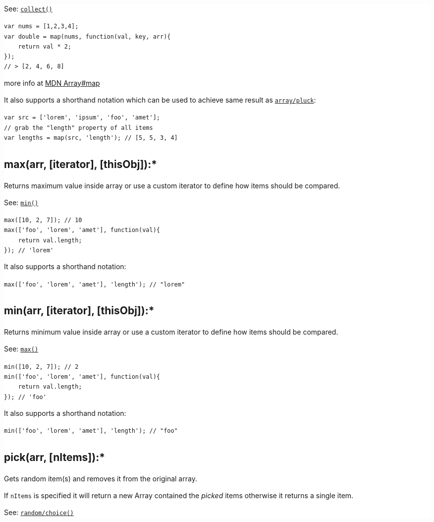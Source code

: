 See: [`collect()`](#collect)

    var nums = [1,2,3,4];
    var double = map(nums, function(val, key, arr){
        return val * 2;
    });
    // > [2, 4, 6, 8]

more info at [MDN Array\#map](https://developer.mozilla.org/en/JavaScript/Reference/Global_Objects/Array/map)

It also supports a shorthand notation which can be used to achieve same result as [`array/pluck`](#pluck):

    var src = ['lorem', 'ipsum', 'foo', 'amet'];
    // grab the "length" property of all items
    var lengths = map(src, 'length'); // [5, 5, 3, 4]

max(arr, \[iterator\], \[thisObj\]):\*
--------------------------------------

Returns maximum value inside array or use a custom iterator to define how items should be compared.

See: [`min()`](#min)

    max([10, 2, 7]); // 10
    max(['foo', 'lorem', 'amet'], function(val){
        return val.length;
    }); // 'lorem'

It also supports a shorthand notation:

    max(['foo', 'lorem', 'amet'], 'length'); // "lorem"

min(arr, \[iterator\], \[thisObj\]):\*
--------------------------------------

Returns minimum value inside array or use a custom iterator to define how items should be compared.

See: [`max()`](#max)

    min([10, 2, 7]); // 2
    min(['foo', 'lorem', 'amet'], function(val){
        return val.length;
    }); // 'foo'

It also supports a shorthand notation:

    min(['foo', 'lorem', 'amet'], 'length'); // "foo"

pick(arr, \[nItems\]):\*
------------------------

Gets random item(s) and removes it from the original array.

If `nItems` is specified it will return a new Array contained the *picked* items otherwise it returns a single item.

See: [`random/choice()`](./random.html#choice)
